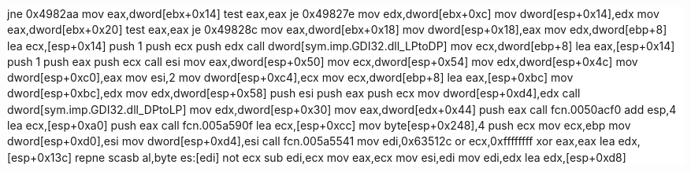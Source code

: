 jne 0x4982aa
mov eax,dword[ebx+0x14]
test eax,eax
je 0x49827e
mov edx,dword[ebx+0xc]
mov dword[esp+0x14],edx
mov eax,dword[ebx+0x20]
test eax,eax
je 0x49828c
mov eax,dword[ebx+0x18]
mov dword[esp+0x18],eax
mov edx,dword[ebp+8]
lea ecx,[esp+0x14]
push 1
push ecx
push edx
call dword[sym.imp.GDI32.dll_LPtoDP]
mov ecx,dword[ebp+8]
lea eax,[esp+0x14]
push 1
push eax
push ecx
call esi
mov eax,dword[esp+0x50]
mov ecx,dword[esp+0x54]
mov edx,dword[esp+0x4c]
mov dword[esp+0xc0],eax
mov esi,2
mov dword[esp+0xc4],ecx
mov ecx,dword[ebp+8]
lea eax,[esp+0xbc]
mov dword[esp+0xbc],edx
mov edx,dword[esp+0x58]
push esi
push eax
push ecx
mov dword[esp+0xd4],edx
call dword[sym.imp.GDI32.dll_DPtoLP]
mov edx,dword[esp+0x30]
mov eax,dword[edx+0x44]
push eax
call fcn.0050acf0
add esp,4
lea ecx,[esp+0xa0]
push eax
call fcn.005a590f
lea ecx,[esp+0xcc]
mov byte[esp+0x248],4
push ecx
mov ecx,ebp
mov dword[esp+0xd0],esi
mov dword[esp+0xd4],esi
call fcn.005a5541
mov edi,0x63512c
or ecx,0xffffffff
xor eax,eax
lea edx,[esp+0x13c]
repne scasb al,byte es:[edi]
not ecx
sub edi,ecx
mov eax,ecx
mov esi,edi
mov edi,edx
lea edx,[esp+0xd8]

[similar_1_ref]: /report/fcn.10bd17cf@89dc67d2f980e8488f97b1bf8cb24258
[similar_2_ref]: /report/fcn.004daef0@7453c96a6fbd42ec690b8deb53eafcba
[similar_3_ref]: /report/fcn.00455f70@3e981d1767f44f5fe2446a49ffe52f4e
[similar_4_ref]: /report/fcn.0040b180@27ac6b5c7fa1ad11790cdc733c25a701
[similar_5_ref]: /report/fcn.0040ab30@27ac6b5c7fa1ad11790cdc733c25a701
[virustotal_ref]: https://www.virustotal.com/gui/file/7453c96a6fbd42ec690b8deb53eafcba